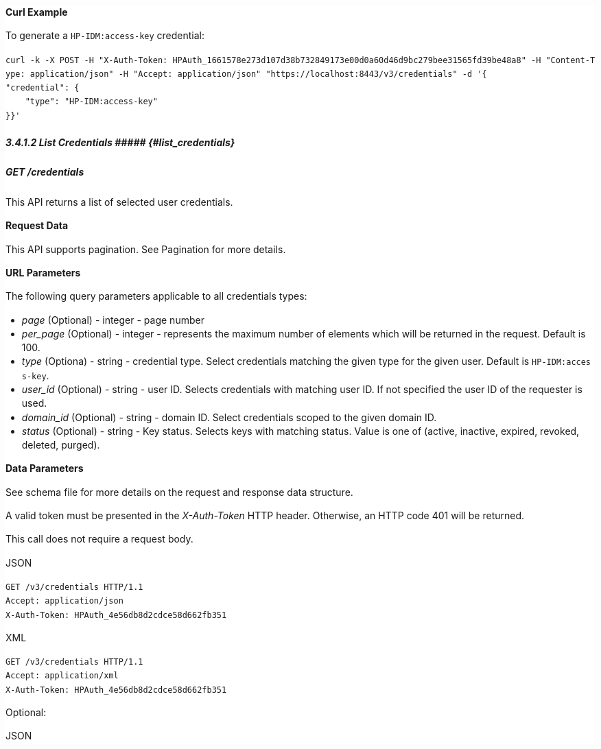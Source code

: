 **Curl Example**

To generate a `HP-IDM:access-key` credential:

    curl -k -X POST -H "X-Auth-Token: HPAuth_1661578e273d107d38b732849173e00d0a60d46d9bc279bee31565fd39be48a8" -H "Content-Type: application/json" -H "Accept: application/json" "https://localhost:8443/v3/credentials" -d '{  
    "credential": {  
        "type": "HP-IDM:access-key"  
    }}'  

##### 3.4.1.2 List Credentials ##### {#list_credentials}
##### GET /credentials

This API returns a list of selected user credentials.

**Request Data**

This API supports pagination. See Pagination for more details.

**URL Parameters**

The following query parameters applicable to all credentials types:

* *page* (Optional) - integer - page number
* *per_page* (Optional) - integer - represents the maximum number of elements which will be returned in the request. Default is 100.
* *type* (Optiona) - string - credential type. Select credentials matching the given type for the given user. Default is `HP-IDM:access-key`.
* *user_id* (Optional) - string - user ID. Selects credentials with matching user ID. If not specified the user ID of the requester is used.
* *domain_id* (Optional) - string - domain ID. Select credentials scoped to the given domain ID.
* *status* (Optional) - string - Key status. Selects keys with matching status. Value is one of (active, inactive, expired, revoked, deleted, purged).

**Data Parameters**

See schema file for more details on the request and response data structure.

A valid token must be presented in the *X-Auth-Token* HTTP header. Otherwise, an HTTP code 401 will be returned.

This call does not require a request body.

JSON

    GET /v3/credentials HTTP/1.1  
    Accept: application/json  
    X-Auth-Token: HPAuth_4e56db8d2cdce58d662fb351  

XML

    GET /v3/credentials HTTP/1.1  
    Accept: application/xml  
    X-Auth-Token: HPAuth_4e56db8d2cdce58d662fb351  

Optional:

JSON
